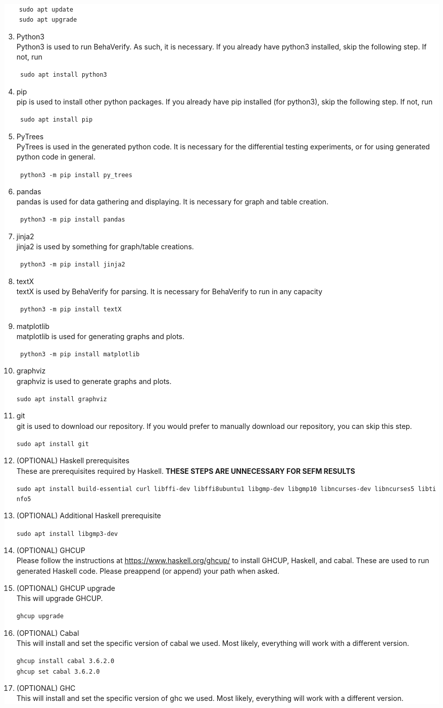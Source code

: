 		sudo apt update
		sudo apt upgrade
3. Python3<br />Python3 is used to run BehaVerify. As such, it is necessary. If you already have python3 installed, skip the following step. If not, run

		sudo apt install python3
4. pip<br />pip is used to install other python packages. If you already have pip installed (for python3), skip the following step. If not, run

		sudo apt install pip
5. PyTrees<br />PyTrees is used in the generated python code. It is necessary for the differential testing experiments, or for using generated python code in general.

		python3 -m pip install py_trees
6. pandas<br />pandas is used for data gathering and displaying. It is necessary for graph and table creation.

		python3 -m pip install pandas
7. jinja2<br />jinja2 is used by something for graph/table creations.

		python3 -m pip install jinja2
8. textX<br />textX is used by BehaVerify for parsing. It is necessary for BehaVerify to run in any capacity

		python3 -m pip install textX
9. matplotlib<br />matplotlib is used for generating graphs and plots.

		python3 -m pip install matplotlib
10. graphviz<br />graphviz is used to generate graphs and plots.

		sudo apt install graphviz
11. git<br />git is used to download our repository. If you would prefer to manually download our repository, you can skip this step.

		sudo apt install git
12. (OPTIONAL) Haskell prerequisites<br />These are prerequisites required by Haskell. **THESE STEPS ARE UNNECESSARY FOR SEFM RESULTS**

		sudo apt install build-essential curl libffi-dev libffi8ubuntu1 libgmp-dev libgmp10 libncurses-dev libncurses5 libtinfo5
13. (OPTIONAL) Additional Haskell prerequisite<br />

		sudo apt install libgmp3-dev
14. (OPTIONAL) GHCUP<br />Please follow the instructions at https://www.haskell.org/ghcup/ to install GHCUP, Haskell, and cabal. These are used to run generated Haskell code. Please preappend (or append) your path when asked.
15. (OPTIONAL) GHCUP upgrade<br />This will upgrade GHCUP.

		ghcup upgrade
16. (OPTIONAL) Cabal<br />This will install and set the specific version of cabal we used. Most likely, everything will work with a different version.

		ghcup install cabal 3.6.2.0
		ghcup set cabal 3.6.2.0
17. (OPTIONAL) GHC<br />This will install and set the specific version of ghc we used. Most likely, everything will work with a different version.
